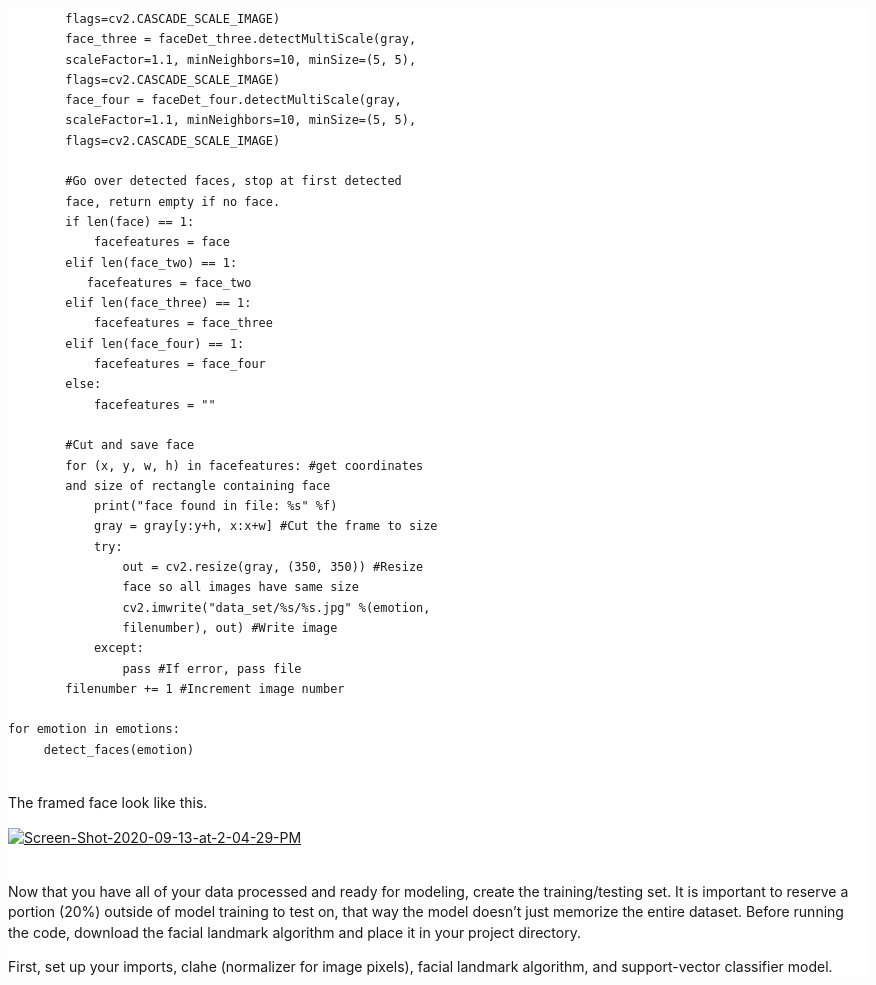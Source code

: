 ```
        flags=cv2.CASCADE_SCALE_IMAGE)
        face_three = faceDet_three.detectMultiScale(gray, 
        scaleFactor=1.1, minNeighbors=10, minSize=(5, 5), 
        flags=cv2.CASCADE_SCALE_IMAGE)
        face_four = faceDet_four.detectMultiScale(gray, 
        scaleFactor=1.1, minNeighbors=10, minSize=(5, 5), 
        flags=cv2.CASCADE_SCALE_IMAGE)
 
        #Go over detected faces, stop at first detected 
        face, return empty if no face.
        if len(face) == 1:
            facefeatures = face
        elif len(face_two) == 1:
           facefeatures = face_two
        elif len(face_three) == 1:
            facefeatures = face_three
        elif len(face_four) == 1:
            facefeatures = face_four
        else:
            facefeatures = ""
         
        #Cut and save face
        for (x, y, w, h) in facefeatures: #get coordinates 
        and size of rectangle containing face
            print("face found in file: %s" %f)
            gray = gray[y:y+h, x:x+w] #Cut the frame to size
            try:
                out = cv2.resize(gray, (350, 350)) #Resize 
                face so all images have same size
                cv2.imwrite("data_set/%s/%s.jpg" %(emotion, 
                filenumber), out) #Write image
            except:
                pass #If error, pass file
        filenumber += 1 #Increment image number
 
for emotion in emotions:
     detect_faces(emotion)
     
```


The framed face look like this.

<a href="https://postimg.cc/F731hxxJ" target="_blank"><img src="https://i.postimg.cc/kXhSF16w/Screen-Shot-2020-09-13-at-2-04-29-PM.png" alt="Screen-Shot-2020-09-13-at-2-04-29-PM"/></a><br/><br/>


Now that you have all of your data processed and ready for modeling, create the training/testing set. It is important to reserve a portion (20%) outside of model training to test on, that way the model doesn’t just memorize the entire dataset. Before running the code, download the facial landmark algorithm and place it in your project directory.

First, set up your imports, clahe (normalizer for image pixels), facial landmark algorithm, and support-vector classifier model.
